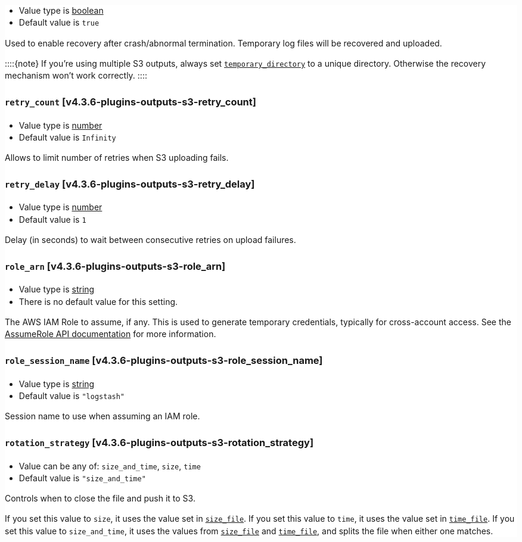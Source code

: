 * Value type is [boolean](logstash://reference/configuration-file-structure.md#boolean)
* Default value is `true`

Used to enable recovery after crash/abnormal termination. Temporary log files will be recovered and uploaded.

::::{note}
If you’re using multiple S3 outputs, always set [`temporary_directory`](v4-3-6-plugins-outputs-s3.md#v4.3.6-plugins-outputs-s3-temporary_directory) to a unique directory. Otherwise the recovery mechanism won’t work correctly.
::::



### `retry_count` [v4.3.6-plugins-outputs-s3-retry_count]

* Value type is [number](logstash://reference/configuration-file-structure.md#number)
* Default value is `Infinity`

Allows to limit number of retries when S3 uploading fails.


### `retry_delay` [v4.3.6-plugins-outputs-s3-retry_delay]

* Value type is [number](logstash://reference/configuration-file-structure.md#number)
* Default value is `1`

Delay (in seconds) to wait between consecutive retries on upload failures.


### `role_arn` [v4.3.6-plugins-outputs-s3-role_arn]

* Value type is [string](logstash://reference/configuration-file-structure.md#string)
* There is no default value for this setting.

The AWS IAM Role to assume, if any. This is used to generate temporary credentials, typically for cross-account access. See the [AssumeRole API documentation](https://docs.aws.amazon.com/STS/latest/APIReference/API_AssumeRole.md) for more information.


### `role_session_name` [v4.3.6-plugins-outputs-s3-role_session_name]

* Value type is [string](logstash://reference/configuration-file-structure.md#string)
* Default value is `"logstash"`

Session name to use when assuming an IAM role.


### `rotation_strategy` [v4.3.6-plugins-outputs-s3-rotation_strategy]

* Value can be any of: `size_and_time`, `size`, `time`
* Default value is `"size_and_time"`

Controls when to close the file and push it to S3.

If you set this value to `size`, it uses the value set in [`size_file`](v4-3-6-plugins-outputs-s3.md#v4.3.6-plugins-outputs-s3-size_file). If you set this value to `time`, it uses the value set in [`time_file`](v4-3-6-plugins-outputs-s3.md#v4.3.6-plugins-outputs-s3-time_file). If you set this value to `size_and_time`, it uses the values from [`size_file`](v4-3-6-plugins-outputs-s3.md#v4.3.6-plugins-outputs-s3-size_file) and [`time_file`](v4-3-6-plugins-outputs-s3.md#v4.3.6-plugins-outputs-s3-time_file), and splits the file when either one matches.

